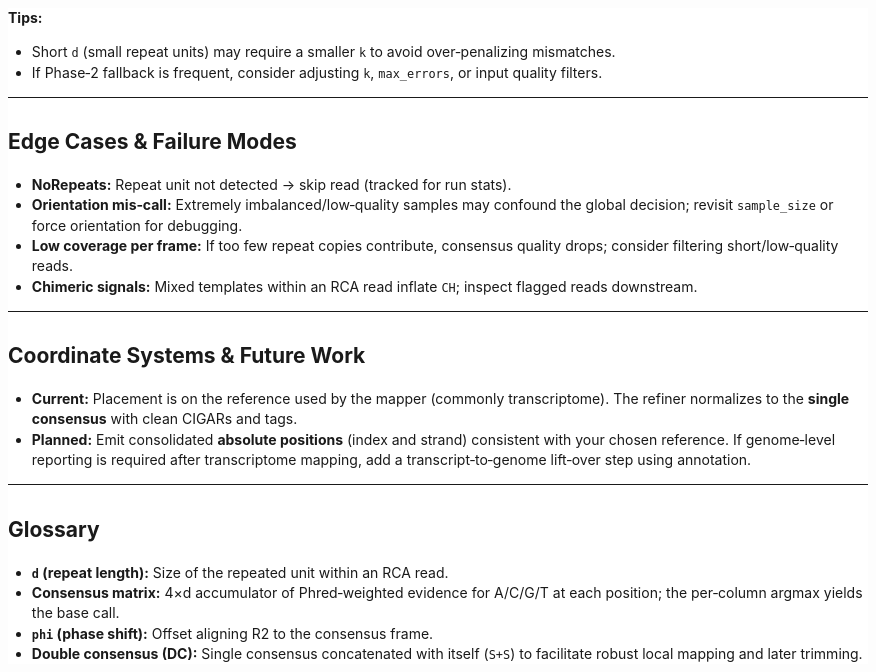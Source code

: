 **Tips:**

* Short `d` (small repeat units) may require a smaller `k` to avoid over‑penalizing mismatches.
* If Phase‑2 fallback is frequent, consider adjusting `k`, `max_errors`, or input quality filters.

---

## Edge Cases & Failure Modes

* **NoRepeats:** Repeat unit not detected → skip read (tracked for run stats).
* **Orientation mis‑call:** Extremely imbalanced/low‑quality samples may confound the global decision; revisit `sample_size` or force orientation for debugging.
* **Low coverage per frame:** If too few repeat copies contribute, consensus quality drops; consider filtering short/low‑quality reads.
* **Chimeric signals:** Mixed templates within an RCA read inflate `CH`; inspect flagged reads downstream.

---

## Coordinate Systems & Future Work

* **Current:** Placement is on the reference used by the mapper (commonly transcriptome). The refiner normalizes to the **single consensus** with clean CIGARs and tags.
* **Planned:** Emit consolidated **absolute positions** (index and strand) consistent with your chosen reference. If genome‑level reporting is required after transcriptome mapping, add a transcript‑to‑genome lift‑over step using annotation.

---

## Glossary

* **`d` (repeat length):** Size of the repeated unit within an RCA read.
* **Consensus matrix:** 4×d accumulator of Phred‑weighted evidence for A/C/G/T at each position; the per‑column argmax yields the base call.
* **`phi` (phase shift):** Offset aligning R2 to the consensus frame.
* **Double consensus (DC):** Single consensus concatenated with itself (`S+S`) to facilitate robust local mapping and later trimming.
